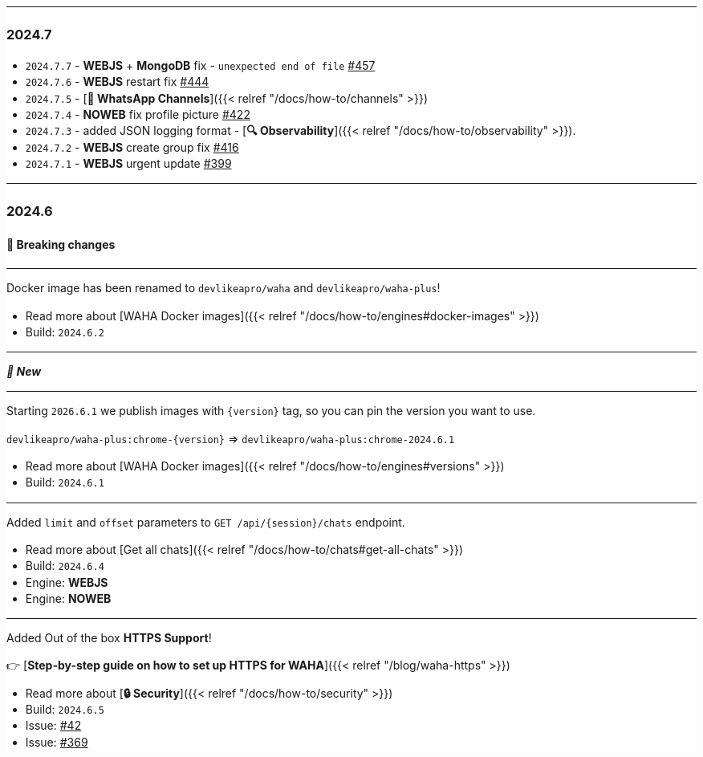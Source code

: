 ----

### 2024.7

- `2024.7.7` - **WEBJS** + **MongoDB** fix - `unexpected end of file` [#457](https://github.com/devlikeapro/waha/issues/457)
- `2024.7.6` - **WEBJS** restart fix [#444](https://github.com/devlikeapro/waha/issues/444)
- `2024.7.5` - [**📰 WhatsApp Channels**]({{< relref "/docs/how-to/channels" >}})
- `2024.7.4` - **NOWEB** fix profile picture [#422](https://github.com/devlikeapro/waha/issues/422)
- `2024.7.3` - added JSON logging format - [**🔍 Observability**]({{< relref "/docs/how-to/observability" >}}). 
- `2024.7.2` - **WEBJS** create group fix [#416](https://github.com/devlikeapro/waha/issues/416)
- `2024.7.1` - **WEBJS** urgent update [#399](https://github.com/devlikeapro/waha/issues/399)

----

### 2024.6
#### 📢 Breaking changes

----

Docker image has been renamed to `devlikeapro/waha` and `devlikeapro/waha-plus`!
- Read more about [WAHA Docker images]({{< relref "/docs/how-to/engines#docker-images" >}})
- Build: `2024.6.2`

----

***🎉 New***

----

Starting `2026.6.1` we publish images with `{version}` tag, so you can pin the version you want to use.

`devlikeapro/waha-plus:chrome-{version}` => `devlikeapro/waha-plus:chrome-2024.6.1`

- Read more about [WAHA Docker images]({{< relref "/docs/how-to/engines#versions" >}})
- Build: `2024.6.1`

----

Added `limit` and `offset` parameters to `GET /api/{session}/chats` endpoint.

- Read more about [Get all chats]({{< relref "/docs/how-to/chats#get-all-chats" >}})
- Build: `2024.6.4`
- Engine: **WEBJS**
- Engine: **NOWEB**

----

Added Out of the box **HTTPS Support**!

👉 [**Step-by-step guide on how to set up HTTPS for WAHA**]({{< relref "/blog/waha-https" >}})

- Read more about [**🔒 Security**]({{< relref "/docs/how-to/security" >}})
- Build: `2024.6.5`
- Issue: [#42](https://github.com/devlikeapro/waha/issues/42)
- Issue: [#369](https://github.com/devlikeapro/waha/issues/369)
